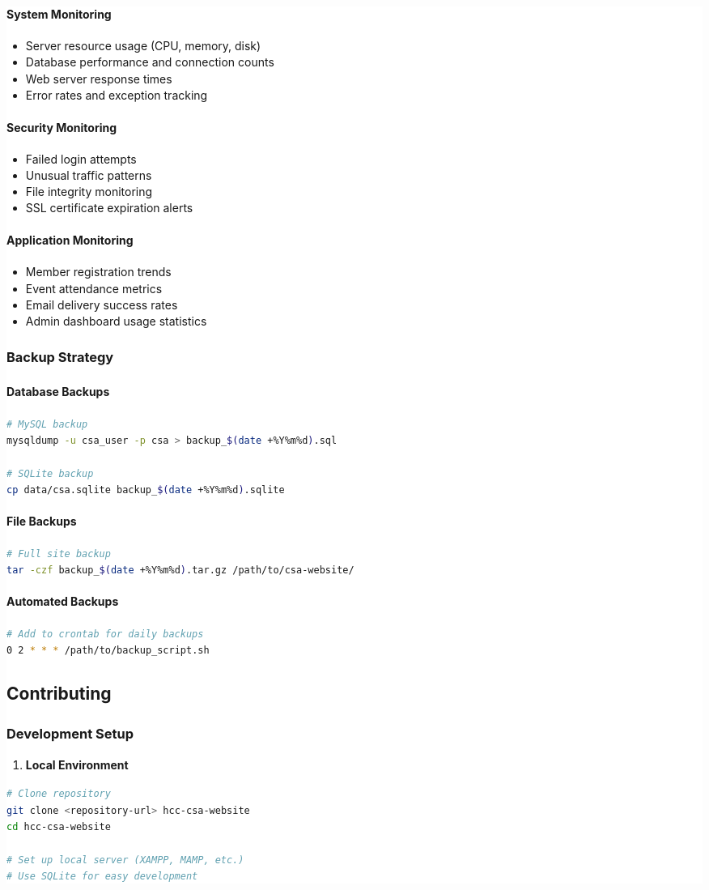 #### System Monitoring
- Server resource usage (CPU, memory, disk)
- Database performance and connection counts
- Web server response times
- Error rates and exception tracking

#### Security Monitoring
- Failed login attempts
- Unusual traffic patterns
- File integrity monitoring
- SSL certificate expiration alerts

#### Application Monitoring
- Member registration trends
- Event attendance metrics
- Email delivery success rates
- Admin dashboard usage statistics

### Backup Strategy

#### Database Backups
```bash
# MySQL backup
mysqldump -u csa_user -p csa > backup_$(date +%Y%m%d).sql

# SQLite backup
cp data/csa.sqlite backup_$(date +%Y%m%d).sqlite
```

#### File Backups
```bash
# Full site backup
tar -czf backup_$(date +%Y%m%d).tar.gz /path/to/csa-website/
```

#### Automated Backups
```bash
# Add to crontab for daily backups
0 2 * * * /path/to/backup_script.sh
```

## Contributing

### Development Setup

1. **Local Environment**
```bash
# Clone repository
git clone <repository-url> hcc-csa-website
cd hcc-csa-website

# Set up local server (XAMPP, MAMP, etc.)
# Use SQLite for easy development
```
